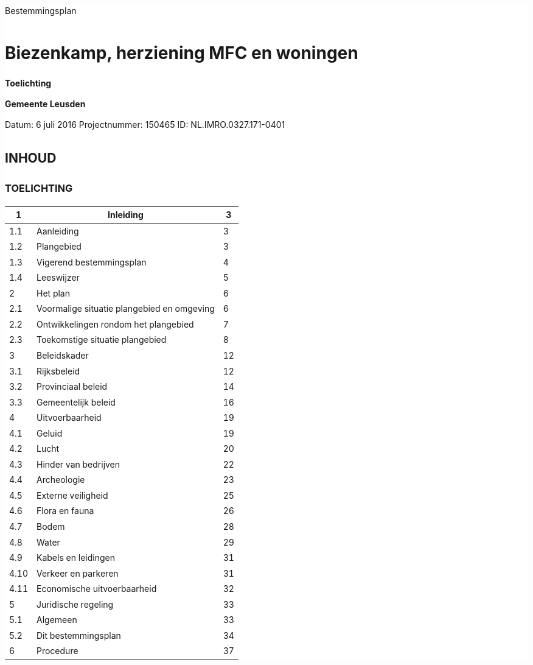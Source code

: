 Bestemmingsplan

# **Biezenkamp, herziening MFC en woningen**

**Toelichting**

**Gemeente Leusden**

Datum: 6 juli 2016 Projectnummer: 150465 ID: NL.IMRO.0327.171-0401

## **INHOUD**

### **TOELICHTING**

| 1    | Inleiding                                  | 3  |
|------|--------------------------------------------|----|
| 1.1  | Aanleiding                                 | 3  |
| 1.2  | Plangebied                                 | 3  |
| 1.3  | Vigerend bestemmingsplan                   | 4  |
| 1.4  | Leeswijzer                                 | 5  |
| 2    | Het plan                                   | 6  |
| 2.1  | Voormalige situatie plangebied en omgeving | 6  |
| 2.2  | Ontwikkelingen rondom het plangebied       | 7  |
| 2.3  | Toekomstige situatie plangebied            | 8  |
| 3    | Beleidskader                               | 12 |
| 3.1  | Rijksbeleid                                | 12 |
| 3.2  | Provinciaal beleid                         | 14 |
| 3.3  | Gemeentelijk beleid                        | 16 |
| 4    | Uitvoerbaarheid                            | 19 |
| 4.1  | Geluid                                     | 19 |
| 4.2  | Lucht                                      | 20 |
| 4.3  | Hinder van bedrijven                       | 22 |
| 4.4  | Archeologie                                | 23 |
| 4.5  | Externe veiligheid                         | 25 |
| 4.6  | Flora en fauna                             | 26 |
| 4.7  | Bodem                                      | 28 |
| 4.8  | Water                                      | 29 |
| 4.9  | Kabels en leidingen                        | 31 |
| 4.10 | Verkeer en parkeren                        | 31 |
| 4.11 | Economische uitvoerbaarheid                | 32 |
| 5    | Juridische regeling                        | 33 |
| 5.1  | Algemeen                                   | 33 |
| 5.2  | Dit bestemmingsplan                        | 34 |
| 6    | Procedure                                  | 37 |